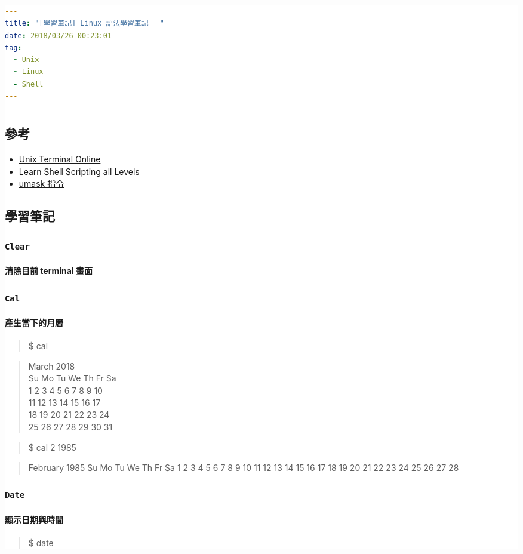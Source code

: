 ```yaml
---
title: "[學習筆記] Linux 語法學習筆記 一"
date: 2018/03/26 00:23:01
tag:
  - Unix
  - Linux
  - Shell
---
```


# 



## 參考
- [Unix Terminal Online](https://www.tutorialspoint.com/unix_terminal_online.php)
- [Learn Shell Scripting all Levels](https://www.udemy.com/learn-shell-scripting-all-levels/)
- [umask 指令](http://linux.vbird.org/linux_basic/0320bash/csh/no3-8-01.html)

## 學習筆記

### `Clear`
#### 清除目前 terminal 畫面

### `Cal`
#### 產生當下的月曆
>$ cal                                                

>March 2018                                           
Su Mo Tu We Th Fr Sa                                                                        
             1  2  3
 4  5  6  7  8  9 10                                       
11 12 13 14 15 16 17                                       
18 19 20 21 22 23 24                                      
25 26 27 28 29 30 31

> $ cal 2 1985

>    February 1985
Su Mo Tu We Th Fr Sa
                1  2
 3  4  5  6  7  8  9
10 11 12 13 14 15 16
17 18 19 20 21 22 23
24 25 26 27 28 

### `Date` 

#### 顯示日期與時間
> $ date
